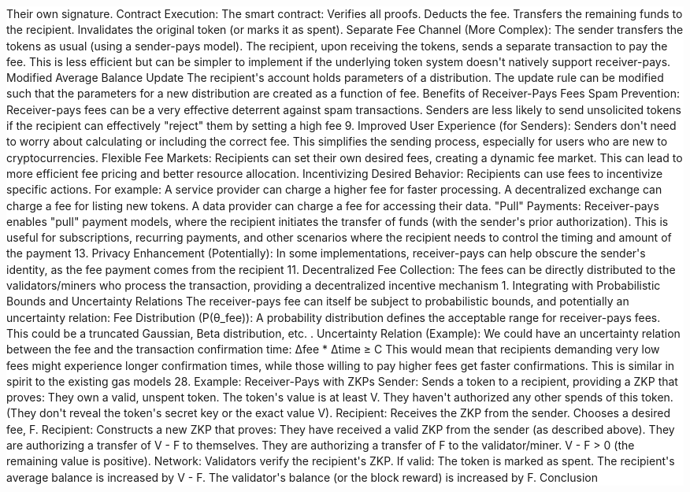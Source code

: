 Their own signature.
Contract Execution: The smart contract:
Verifies all proofs.
Deducts the fee.
Transfers the remaining funds to the recipient.
Invalidates the original token (or marks it as spent).
Separate Fee Channel (More Complex):
The sender transfers the tokens as usual (using a sender-pays model).
The recipient, upon receiving the tokens, sends a separate transaction to pay the fee.
This is less efficient but can be simpler to implement if the underlying token system doesn't natively support receiver-pays.
Modified Average Balance Update
The recipient's account holds parameters of a distribution.
The update rule can be modified such that the parameters for a new distribution are created as a function of fee.
Benefits of Receiver-Pays Fees
Spam Prevention: Receiver-pays fees can be a very effective deterrent against spam transactions. Senders are less likely to send unsolicited tokens if the recipient can effectively "reject" them by setting a high fee 9.
Improved User Experience (for Senders): Senders don't need to worry about calculating or including the correct fee. This simplifies the sending process, especially for users who are new to cryptocurrencies.
Flexible Fee Markets: Recipients can set their own desired fees, creating a dynamic fee market. This can lead to more efficient fee pricing and better resource allocation.
Incentivizing Desired Behavior: Recipients can use fees to incentivize specific actions. For example:
A service provider can charge a higher fee for faster processing.
A decentralized exchange can charge a fee for listing new tokens.
A data provider can charge a fee for accessing their data.
"Pull" Payments: Receiver-pays enables "pull" payment models, where the recipient initiates the transfer of funds (with the sender's prior authorization). This is useful for subscriptions, recurring payments, and other scenarios where the recipient needs to control the timing and amount of the payment 13.
Privacy Enhancement (Potentially): In some implementations, receiver-pays can help obscure the sender's identity, as the fee payment comes from the recipient 11.
Decentralized Fee Collection: The fees can be directly distributed to the validators/miners who process the transaction, providing a decentralized incentive mechanism 1.
Integrating with Probabilistic Bounds and Uncertainty Relations
The receiver-pays fee can itself be subject to probabilistic bounds, and potentially an uncertainty relation:
Fee Distribution (P(θ_fee)): A probability distribution defines the acceptable range for receiver-pays fees. This could be a truncated Gaussian, Beta distribution, etc. .
Uncertainty Relation (Example): We could have an uncertainty relation between the fee and the transaction confirmation time: Δfee * Δtime ≥ C This would mean that recipients demanding very low fees might experience longer confirmation times, while those willing to pay higher fees get faster confirmations. This is similar in spirit to the existing gas models 28.
Example: Receiver-Pays with ZKPs
Sender: Sends a token to a recipient, providing a ZKP that proves:
They own a valid, unspent token.
The token's value is at least V.
They haven't authorized any other spends of this token.
(They don't reveal the token's secret key or the exact value V).
Recipient: Receives the ZKP from the sender. Chooses a desired fee, F.
Recipient: Constructs a new ZKP that proves:
They have received a valid ZKP from the sender (as described above).
They are authorizing a transfer of V - F to themselves.
They are authorizing a transfer of F to the validator/miner.
V - F > 0 (the remaining value is positive).
Network: Validators verify the recipient's ZKP. If valid:
The token is marked as spent.
The recipient's average balance is increased by V - F.
The validator's balance (or the block reward) is increased by F.
Conclusion